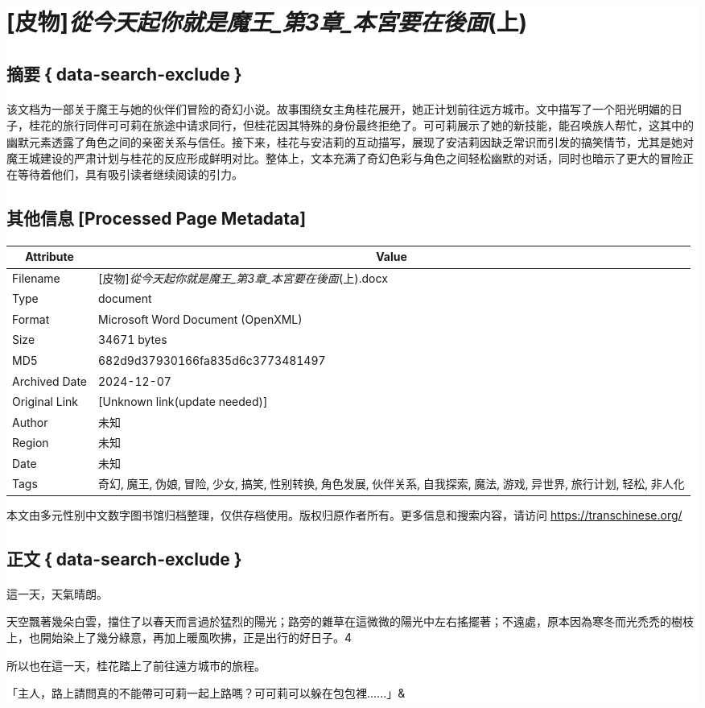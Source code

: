 # [皮物]_從今天起你就是魔王_第3章_本宮要在後面_(上)



## 摘要  { data-search-exclude }


该文档为一部关于魔王与她的伙伴们冒险的奇幻小说。故事围绕女主角桂花展开，她正计划前往远方城市。文中描写了一个阳光明媚的日子，桂花的旅行同伴可可莉在旅途中请求同行，但桂花因其特殊的身份最终拒绝了。可可莉展示了她的新技能，能召唤族人帮忙，这其中的幽默元素透露了角色之间的亲密关系与信任。接下来，桂花与安洁莉的互动描写，展现了安洁莉因缺乏常识而引发的搞笑情节，尤其是她对魔王城建设的严肃计划与桂花的反应形成鲜明对比。整体上，文本充满了奇幻色彩与角色之间轻松幽默的对话，同时也暗示了更大的冒险正在等待着他们，具有吸引读者继续阅读的引力。



## 其他信息 [Processed Page Metadata]

| Attribute       | Value                                  |
|-----------------|----------------------------------------|
| Filename        | [皮物]_從今天起你就是魔王_第3章_本宮要在後面_(上).docx                             |
| Type            | document                                 |
| Format          | Microsoft Word Document (OpenXML)                               |
| Size            | 34671 bytes                           |
| MD5             | 682d9d37930166fa835d6c3773481497                                  |
| Archived Date   | 2024-12-07                             |
| Original Link   | [Unknown link(update needed)]                         |
| Author          | 未知                               |
| Region          | 未知                               |
| Date            | 未知                                 |
| Tags            | 奇幻, 魔王, 伪娘, 冒险, 少女, 搞笑, 性别转换, 角色发展, 伙伴关系, 自我探索, 魔法, 游戏, 异世界, 旅行计划, 轻松, 非人化                                 |

本文由多元性别中文数字图书馆归档整理，仅供存档使用。版权归原作者所有。更多信息和搜索内容，请访问 <https://transchinese.org/>


## 正文 { data-search-exclude }


這一天，天氣晴朗。



天空飄著幾朵白雲，擋住了以春天而言過於猛烈的陽光；路旁的雜草在這微微的陽光中左右搖擺著；不遠處，原本因為寒冬而光禿禿的樹枝上，也開始染上了幾分綠意，再加上暖風吹拂，正是出行的好日子。4





所以也在這一天，桂花踏上了前往遠方城市的旅程。



「主人，路上請問真的不能帶可可莉一起上路嗎？可可莉可以躲在包包裡......」&
